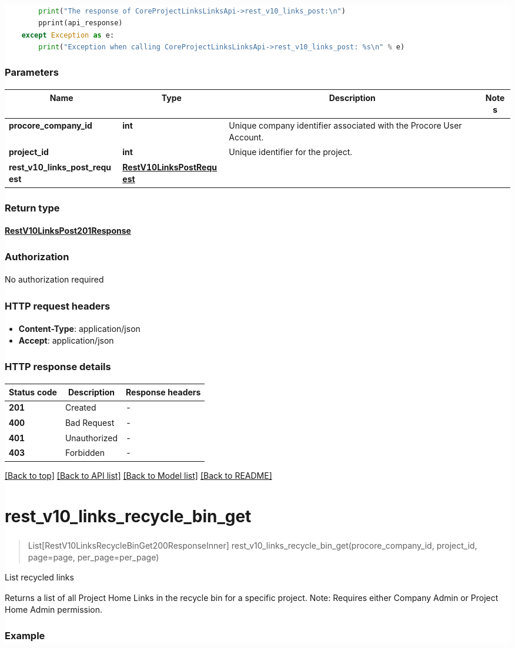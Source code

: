 ```python
        print("The response of CoreProjectLinksLinksApi->rest_v10_links_post:\n")
        pprint(api_response)
    except Exception as e:
        print("Exception when calling CoreProjectLinksLinksApi->rest_v10_links_post: %s\n" % e)
```



### Parameters


Name | Type | Description  | Notes
------------- | ------------- | ------------- | -------------
 **procore_company_id** | **int**| Unique company identifier associated with the Procore User Account. | 
 **project_id** | **int**| Unique identifier for the project. | 
 **rest_v10_links_post_request** | [**RestV10LinksPostRequest**](RestV10LinksPostRequest.md)|  | 

### Return type

[**RestV10LinksPost201Response**](RestV10LinksPost201Response.md)

### Authorization

No authorization required

### HTTP request headers

 - **Content-Type**: application/json
 - **Accept**: application/json

### HTTP response details

| Status code | Description | Response headers |
|-------------|-------------|------------------|
**201** | Created |  -  |
**400** | Bad Request |  -  |
**401** | Unauthorized |  -  |
**403** | Forbidden |  -  |

[[Back to top]](#) [[Back to API list]](../README.md#documentation-for-api-endpoints) [[Back to Model list]](../README.md#documentation-for-models) [[Back to README]](../README.md)

# **rest_v10_links_recycle_bin_get**
> List[RestV10LinksRecycleBinGet200ResponseInner] rest_v10_links_recycle_bin_get(procore_company_id, project_id, page=page, per_page=per_page)

List recycled links

Returns a list of all Project Home Links in the recycle bin for a specific project. Note: Requires either Company Admin or Project Home Admin permission.

### Example
